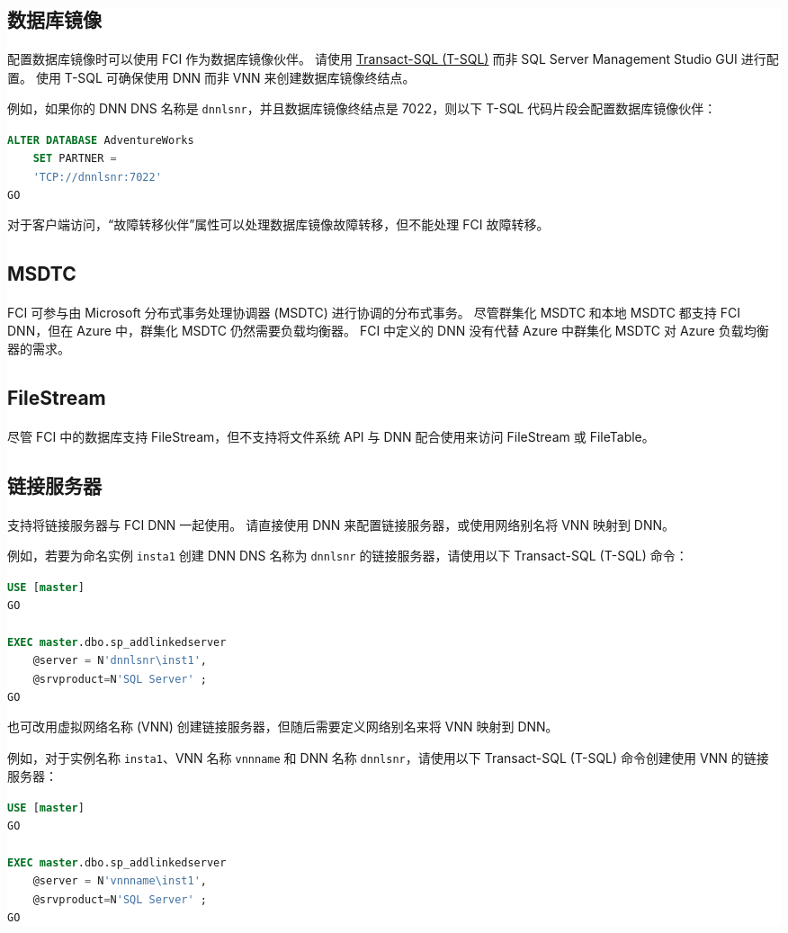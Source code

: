 ## <a name="database-mirroring"></a>数据库镜像

配置数据库镜像时可以使用 FCI 作为数据库镜像伙伴。 请使用 [Transact-SQL (T-SQL)](/sql/database-engine/database-mirroring/example-setting-up-database-mirroring-using-windows-authentication-transact-sql) 而非 SQL Server Management Studio GUI 进行配置。 使用 T-SQL 可确保使用 DNN 而非 VNN 来创建数据库镜像终结点。 

例如，如果你的 DNN DNS 名称是 `dnnlsnr`，并且数据库镜像终结点是 7022，则以下 T-SQL 代码片段会配置数据库镜像伙伴： 

```sql
ALTER DATABASE AdventureWorks
    SET PARTNER =
    'TCP://dnnlsnr:7022'
GO 
```

对于客户端访问，“故障转移伙伴”属性可以处理数据库镜像故障转移，但不能处理 FCI 故障转移。 

## <a name="msdtc"></a>MSDTC

FCI 可参与由 Microsoft 分布式事务处理协调器 (MSDTC) 进行协调的分布式事务。 尽管群集化 MSDTC 和本地 MSDTC 都支持 FCI DNN，但在 Azure 中，群集化 MSDTC 仍然需要负载均衡器。 FCI 中定义的 DNN 没有代替 Azure 中群集化 MSDTC 对 Azure 负载均衡器的需求。 

## <a name="filestream"></a>FileStream

尽管 FCI 中的数据库支持 FileStream，但不支持将文件系统 API 与 DNN 配合使用来访问 FileStream 或 FileTable。 

## <a name="linked-servers"></a>链接服务器

支持将链接服务器与 FCI DNN 一起使用。 请直接使用 DNN 来配置链接服务器，或使用网络别名将 VNN 映射到 DNN。 


例如，若要为命名实例 `insta1` 创建 DNN DNS 名称为 `dnnlsnr` 的链接服务器，请使用以下 Transact-SQL (T-SQL) 命令：

```sql
USE [master]   
GO   

EXEC master.dbo.sp_addlinkedserver    
    @server = N'dnnlsnr\inst1',    
    @srvproduct=N'SQL Server' ;   
GO 
```

也可改用虚拟网络名称 (VNN) 创建链接服务器，但随后需要定义网络别名来将 VNN 映射到 DNN。 

例如，对于实例名称 `insta1`、VNN 名称 `vnnname` 和 DNN 名称 `dnnlsnr`，请使用以下 Transact-SQL (T-SQL) 命令创建使用 VNN 的链接服务器：

```sql
USE [master]
GO   

EXEC master.dbo.sp_addlinkedserver   
    @server = N'vnnname\inst1',    
    @srvproduct=N'SQL Server' ;   
GO 

```
